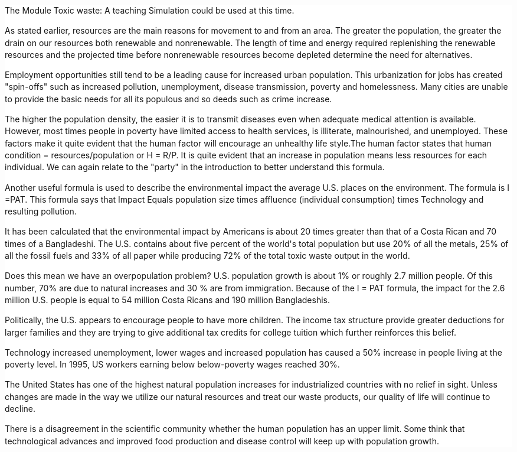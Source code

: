 </p>
<p>
The Module Toxic waste: A teaching Simulation could be used at this time.
</p>
<p>
As stated earlier, resources are the main reasons for movement to and from an area.  The greater the population, the greater the drain on our resources both renewable and nonrenewable.  The length of time and energy required replenishing the renewable resources and the projected time before nonrenewable resources become depleted determine the need for alternatives.
</p>
<p>
Employment opportunities still tend to be a leading cause for increased urban population.  This urbanization for jobs has created "spin-offs" such as increased pollution, unemployment, disease transmission, poverty and homelessness.  Many cities are unable to provide the basic needs for all its populous and so deeds such as crime increase.
</p>
<p>
The higher the population density, the easier it is to transmit diseases even when adequate medical attention is available.  However, most times people in poverty have limited access to health services, is illiterate, malnourished, and unemployed.  These factors make it quite evident that the human factor will encourage an unhealthy life style.The human factor states that human condition = resources/population or H = R/P.  It is quite evident that an increase in population means less resources for each individual. We can again relate to the "party" in the introduction to better understand this formula.
</p>
<p>
Another useful formula is used to describe the environmental impact the average U.S. places on the environment.  The formula is I =PAT.  This formula says that Impact Equals population size times affluence (individual consumption) times Technology and resulting pollution.
</p>
<p>
It has been calculated that the environmental impact by Americans is about 20 times greater than that of a Costa Rican and 70 times of a Bangladeshi.  The U.S. contains about five percent of the world's total population but use 20% of all the metals, 25% of all the fossil fuels and 33% of all paper while producing 72% of the total toxic waste output in the world.
</p>
<p>
Does this mean we have an overpopulation problem?  U.S. population growth is about 1% or roughly 2.7 million people.  Of this number, 70% are due to natural increases and 30 % are from immigration.  Because of the I = PAT formula, the impact for the 2.6 million U.S. people is equal to 54 million Costa Ricans and 190 million Bangladeshis.
</p>
<p>
Politically, the U.S. appears to encourage people to have more children.  The income tax structure provide greater deductions for larger families and they are trying to give additional tax credits for college tuition which further reinforces this belief.
</p>
<p>
Technology increased unemployment, lower wages and increased population has caused a 50% increase in people living at the poverty level. In 1995, US workers earning below below-poverty wages reached 30%.
</p>
<p>
The United States has one of the highest natural population increases for industrialized countries with no relief in sight.  Unless changes are made in the way we utilize our natural resources and treat our waste products, our quality of life will continue to decline.
</p>
<p>
There is a disagreement in the scientific community whether the human population has an upper limit.  Some think that technological advances and improved food production and disease control will keep up with population growth.
</p>
<p>